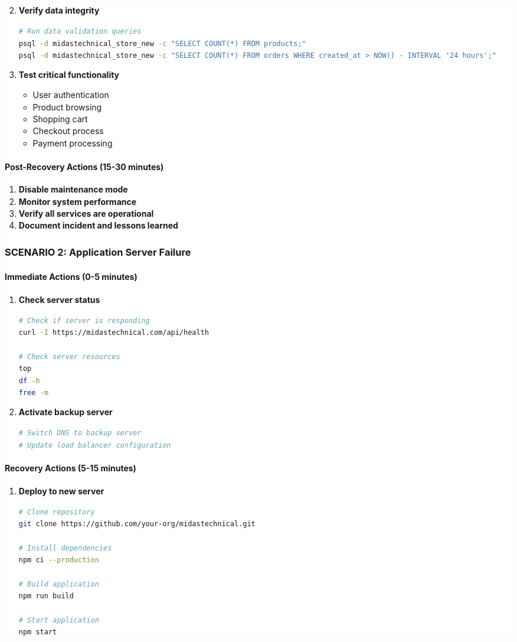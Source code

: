 2. **Verify data integrity**
   ```bash
   # Run data validation queries
   psql -d midastechnical_store_new -c "SELECT COUNT(*) FROM products;"
   psql -d midastechnical_store_new -c "SELECT COUNT(*) FROM orders WHERE created_at > NOW() - INTERVAL '24 hours';"
   ```

3. **Test critical functionality**
   - User authentication
   - Product browsing
   - Shopping cart
   - Checkout process
   - Payment processing

#### **Post-Recovery Actions (15-30 minutes)**
1. **Disable maintenance mode**
2. **Monitor system performance**
3. **Verify all services are operational**
4. **Document incident and lessons learned**

### **SCENARIO 2: Application Server Failure**

#### **Immediate Actions (0-5 minutes)**
1. **Check server status**
   ```bash
   # Check if server is responding
   curl -I https://midastechnical.com/api/health

   # Check server resources
   top
   df -h
   free -m
   ```

2. **Activate backup server**
   ```bash
   # Switch DNS to backup server
   # Update load balancer configuration
   ```

#### **Recovery Actions (5-15 minutes)**
1. **Deploy to new server**
   ```bash
   # Clone repository
   git clone https://github.com/your-org/midastechnical.git

   # Install dependencies
   npm ci --production

   # Build application
   npm run build

   # Start application
   npm start
   ```
